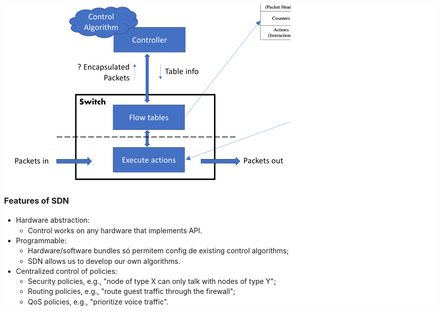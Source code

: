 ![swtich_sdn](img/swtich_sdn.png)

### Features of SDN

- Hardware abstraction:
  - Control works on any hardware that implements API.
- Programmable:
  - Hardware/software bundles só permitem config de existing control algorithms;
  - SDN allows us to develop our own algorithms.
- Centralized control of policies:
  - Security policies, e.g., "node of type X can only talk with nodes of type
    Y";
  - Routing policies, e.g., "route guest traffic through the firewall";
  - QoS policies, e.g., "prioritize voice traffic".

